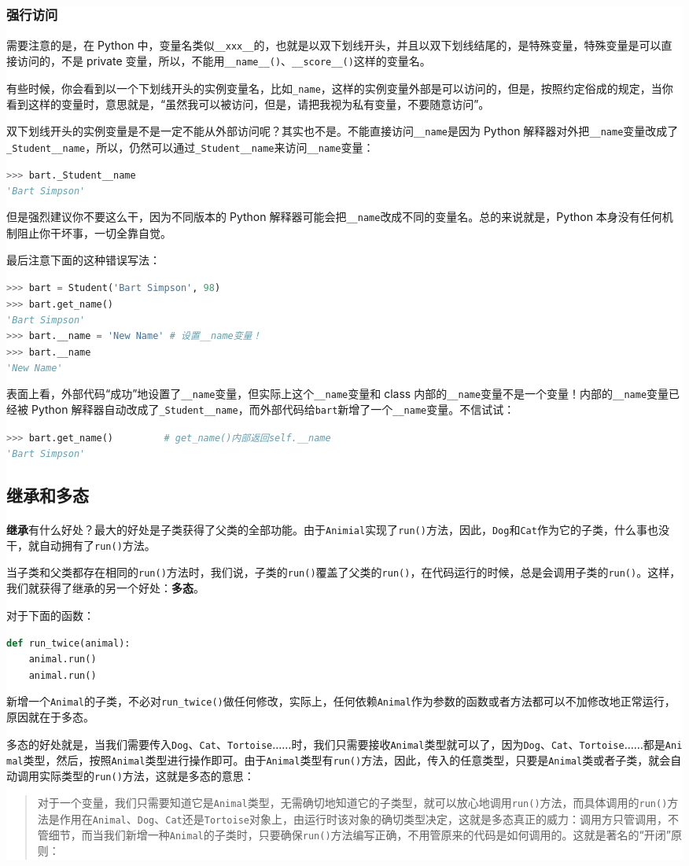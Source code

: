 ### 强行访问

需要注意的是，在 Python 中，变量名类似`__xxx__`的，也就是以双下划线开头，并且以双下划线结尾的，是特殊变量，特殊变量是可以直接访问的，不是 private 变量，所以，不能用`__name__()`、`__score__()`这样的变量名。

有些时候，你会看到以一个下划线开头的实例变量名，比如`_name`，这样的实例变量外部是可以访问的，但是，按照约定俗成的规定，当你看到这样的变量时，意思就是，“虽然我可以被访问，但是，请把我视为私有变量，不要随意访问”。

双下划线开头的实例变量是不是一定不能从外部访问呢？其实也不是。不能直接访问`__name`是因为 Python 解释器对外把`__name`变量改成了`_Student__name`，所以，仍然可以通过`_Student__name`来访问`__name`变量：

```python
>>> bart._Student__name
'Bart Simpson'
```

但是强烈建议你不要这么干，因为不同版本的 Python 解释器可能会把`__name`改成不同的变量名。总的来说就是，Python 本身没有任何机制阻止你干坏事，一切全靠自觉。

最后注意下面的这种错误写法：

```python
>>> bart = Student('Bart Simpson', 98)
>>> bart.get_name()
'Bart Simpson'
>>> bart.__name = 'New Name' # 设置__name变量！
>>> bart.__name
'New Name'
```

表面上看，外部代码“成功”地设置了`__name`变量，但实际上这个`__name`变量和 class 内部的`__name`变量不是一个变量！内部的`__name`变量已经被 Python 解释器自动改成了`_Student__name`，而外部代码给`bart`新增了一个`__name`变量。不信试试：

```python
>>> bart.get_name()         # get_name()内部返回self.__name
'Bart Simpson'
```

## 继承和多态

**继承**有什么好处？最大的好处是子类获得了父类的全部功能。由于`Animial`实现了`run()`方法，因此，`Dog`和`Cat`作为它的子类，什么事也没干，就自动拥有了`run()`方法。

当子类和父类都存在相同的`run()`方法时，我们说，子类的`run()`覆盖了父类的`run()`，在代码运行的时候，总是会调用子类的`run()`。这样，我们就获得了继承的另一个好处：**多态**。

对于下面的函数：

```python
def run_twice(animal):
    animal.run()
    animal.run()
```

新增一个`Animal`的子类，不必对`run_twice()`做任何修改，实际上，任何依赖`Animal`作为参数的函数或者方法都可以不加修改地正常运行，原因就在于多态。

多态的好处就是，当我们需要传入`Dog`、`Cat`、`Tortoise`……时，我们只需要接收`Animal`类型就可以了，因为`Dog`、`Cat`、`Tortoise`……都是`Animal`类型，然后，按照`Animal`类型进行操作即可。由于`Animal`类型有`run()`方法，因此，传入的任意类型，只要是`Animal`类或者子类，就会自动调用实际类型的`run()`方法，这就是多态的意思：

> 对于一个变量，我们只需要知道它是`Animal`类型，无需确切地知道它的子类型，就可以放心地调用`run()`方法，而具体调用的`run()`方法是作用在`Animal`、`Dog`、`Cat`还是`Tortoise`对象上，由运行时该对象的确切类型决定，这就是多态真正的威力：调用方只管调用，不管细节，而当我们新增一种`Animal`的子类时，只要确保`run()`方法编写正确，不用管原来的代码是如何调用的。这就是著名的“开闭”原则：
